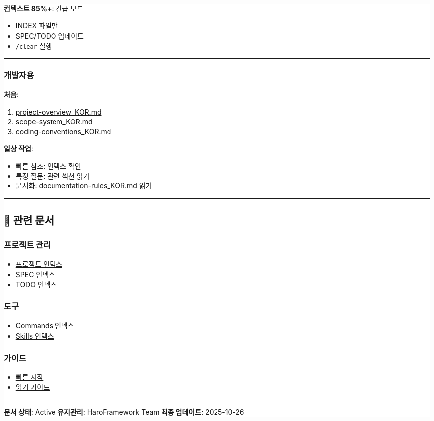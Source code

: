 **컨텍스트 85%+**: 긴급 모드
- INDEX 파일만
- SPEC/TODO 업데이트
- `/clear` 실행

---

### 개발자용

**처음**:
1. [project-overview_KOR.md](./architecture/project-overview_KOR.md)
2. [scope-system_KOR.md](./architecture/scope-system_KOR.md)
3. [coding-conventions_KOR.md](./guidelines/coding-conventions_KOR.md)

**일상 작업**:
- 빠른 참조: 인덱스 확인
- 특정 질문: 관련 섹션 읽기
- 문서화: documentation-rules_KOR.md 읽기

---

## 🔗 관련 문서

### 프로젝트 관리
- [프로젝트 인덱스](../project/index_KOR.md)
- [SPEC 인덱스](../project/spec/README_KOR.md)
- [TODO 인덱스](../project/todo/README_KOR.md)

### 도구
- [Commands 인덱스](../../commands/INDEX_KOR.md)
- [Skills 인덱스](../../skills/INDEX_KOR.md)

### 가이드
- [빠른 시작](../project/QUICK_START_KOR.md)
- [읽기 가이드](../project/READING_GUIDE_KOR.md)

---

**문서 상태**: Active
**유지관리**: HaroFramework Team
**최종 업데이트**: 2025-10-26
